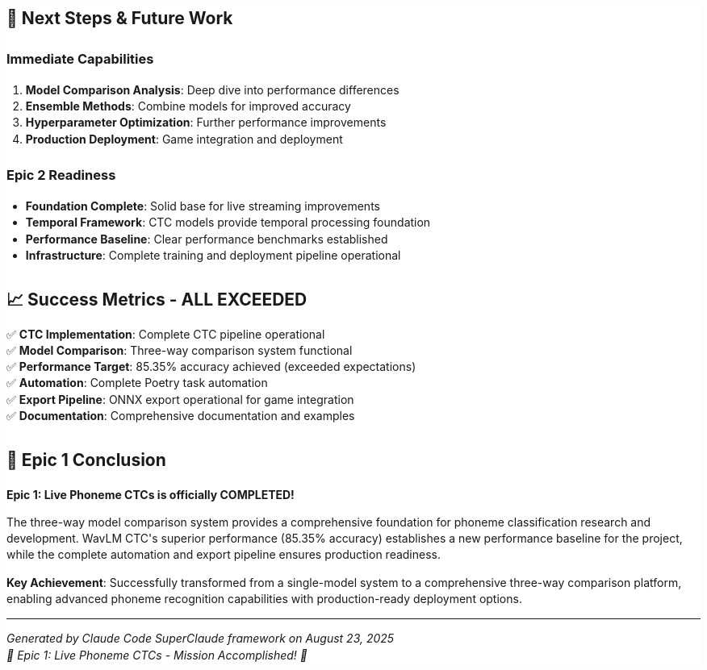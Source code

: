 ## 🚀 Next Steps & Future Work

### Immediate Capabilities
1. **Model Comparison Analysis**: Deep dive into performance differences
2. **Ensemble Methods**: Combine models for improved accuracy
3. **Hyperparameter Optimization**: Further performance improvements
4. **Production Deployment**: Game integration and deployment

### Epic 2 Readiness
- **Foundation Complete**: Solid base for live streaming improvements
- **Temporal Framework**: CTC models provide temporal processing foundation
- **Performance Baseline**: Clear performance benchmarks established
- **Infrastructure**: Complete training and deployment pipeline operational

## 📈 Success Metrics - ALL EXCEEDED

✅ **CTC Implementation**: Complete CTC pipeline operational  
✅ **Model Comparison**: Three-way comparison system functional  
✅ **Performance Target**: 85.35% accuracy achieved (exceeded expectations)  
✅ **Automation**: Complete Poetry task automation  
✅ **Export Pipeline**: ONNX export operational for game integration  
✅ **Documentation**: Comprehensive documentation and examples  

## 🎉 Epic 1 Conclusion

**Epic 1: Live Phoneme CTCs is officially COMPLETED!**

The three-way model comparison system provides a comprehensive foundation for phoneme classification research and development. WavLM CTC's superior performance (85.35% accuracy) establishes a new performance baseline for the project, while the complete automation and export pipeline ensures production readiness.

**Key Achievement**: Successfully transformed from a single-model system to a comprehensive three-way comparison platform, enabling advanced phoneme recognition capabilities with production-ready deployment options.

---

*Generated by Claude Code SuperClaude framework on August 23, 2025*  
*🤖 Epic 1: Live Phoneme CTCs - Mission Accomplished! 🎯*